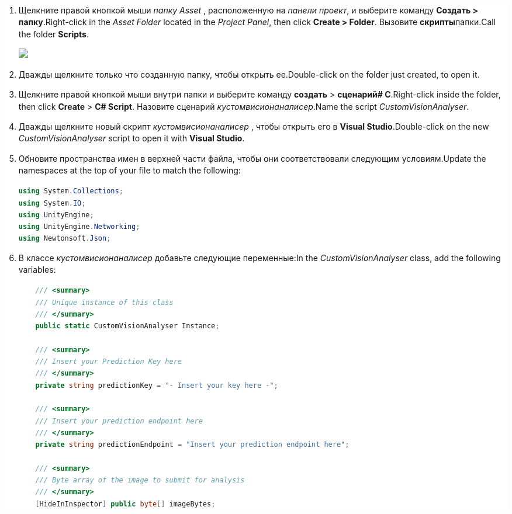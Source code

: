 1.  <span data-ttu-id="b5e5e-291">Щелкните правой кнопкой мыши *папку Asset* , расположенную на *панели проект*, и выберите команду **Создать > папку**.</span><span class="sxs-lookup"><span data-stu-id="b5e5e-291">Right-click in the *Asset Folder* located in the *Project Panel*, then click **Create > Folder**.</span></span> <span data-ttu-id="b5e5e-292">Вызовите **скрипты**папки.</span><span class="sxs-lookup"><span data-stu-id="b5e5e-292">Call the folder **Scripts**.</span></span>

    ![](images/AzureLabs-Lab302b-33.png)

2.  <span data-ttu-id="b5e5e-293">Дважды щелкните только что созданную папку, чтобы открыть ее.</span><span class="sxs-lookup"><span data-stu-id="b5e5e-293">Double-click on the folder just created, to open it.</span></span>

3.  <span data-ttu-id="b5e5e-294">Щелкните правой кнопкой мыши внутри папки и выберите команду **создать** > **сценарий\# C**.</span><span class="sxs-lookup"><span data-stu-id="b5e5e-294">Right-click inside the folder, then click **Create** > **C\# Script**.</span></span> <span data-ttu-id="b5e5e-295">Назовите сценарий *кустомвисионаналисер*.</span><span class="sxs-lookup"><span data-stu-id="b5e5e-295">Name the script *CustomVisionAnalyser*.</span></span>

4.  <span data-ttu-id="b5e5e-296">Дважды щелкните новый скрипт *кустомвисионаналисер* , чтобы открыть его в **Visual Studio**.</span><span class="sxs-lookup"><span data-stu-id="b5e5e-296">Double-click on the new *CustomVisionAnalyser* script to open it with **Visual Studio**.</span></span>

5.  <span data-ttu-id="b5e5e-297">Обновите пространства имен в верхней части файла, чтобы они соответствовали следующим условиям.</span><span class="sxs-lookup"><span data-stu-id="b5e5e-297">Update the namespaces at the top of your file to match the following:</span></span>

    ```csharp
    using System.Collections;
    using System.IO;
    using UnityEngine;
    using UnityEngine.Networking;
    using Newtonsoft.Json;
    ```

6.  <span data-ttu-id="b5e5e-298">В классе *кустомвисионаналисер* добавьте следующие переменные:</span><span class="sxs-lookup"><span data-stu-id="b5e5e-298">In the *CustomVisionAnalyser* class, add the following variables:</span></span>

    ```csharp
        /// <summary>
        /// Unique instance of this class
        /// </summary>
        public static CustomVisionAnalyser Instance;

        /// <summary>
        /// Insert your Prediction Key here
        /// </summary>
        private string predictionKey = "- Insert your key here -";

        /// <summary>
        /// Insert your prediction endpoint here
        /// </summary>
        private string predictionEndpoint = "Insert your prediction endpoint here";

        /// <summary>
        /// Byte array of the image to submit for analysis
        /// </summary>
        [HideInInspector] public byte[] imageBytes;
    ```
